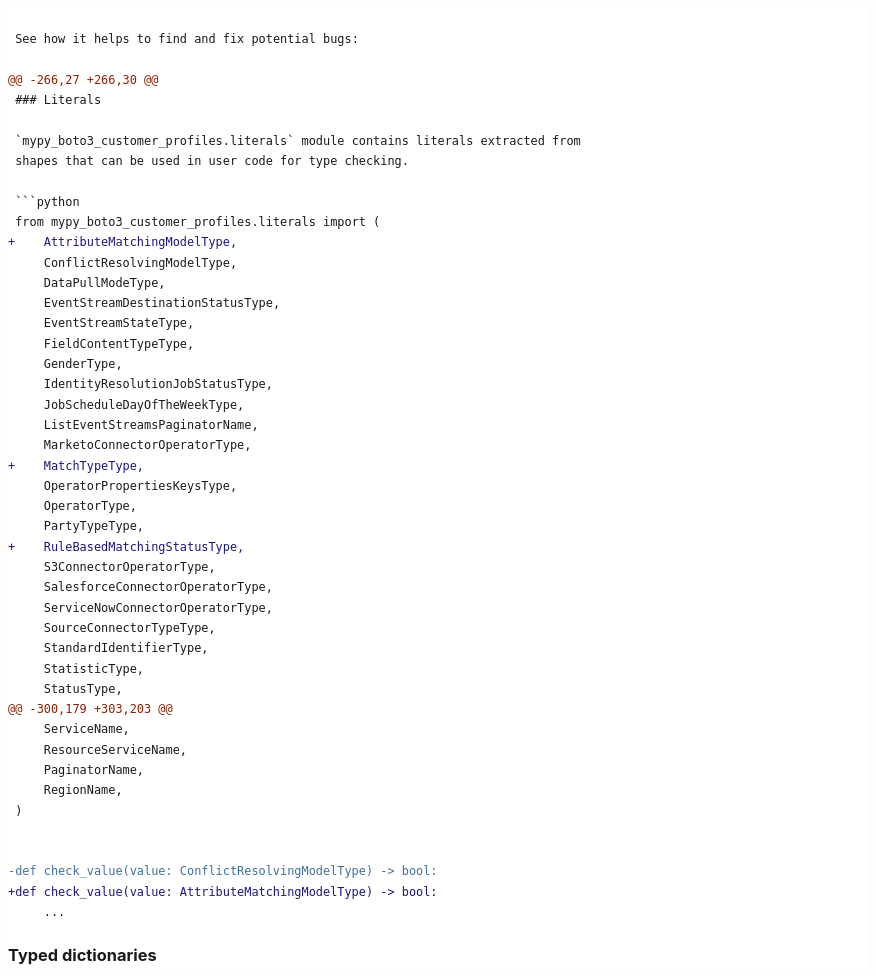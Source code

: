 ```diff
 
 See how it helps to find and fix potential bugs:
 
@@ -266,27 +266,30 @@
 ### Literals
 
 `mypy_boto3_customer_profiles.literals` module contains literals extracted from
 shapes that can be used in user code for type checking.
 
 ```python
 from mypy_boto3_customer_profiles.literals import (
+    AttributeMatchingModelType,
     ConflictResolvingModelType,
     DataPullModeType,
     EventStreamDestinationStatusType,
     EventStreamStateType,
     FieldContentTypeType,
     GenderType,
     IdentityResolutionJobStatusType,
     JobScheduleDayOfTheWeekType,
     ListEventStreamsPaginatorName,
     MarketoConnectorOperatorType,
+    MatchTypeType,
     OperatorPropertiesKeysType,
     OperatorType,
     PartyTypeType,
+    RuleBasedMatchingStatusType,
     S3ConnectorOperatorType,
     SalesforceConnectorOperatorType,
     ServiceNowConnectorOperatorType,
     SourceConnectorTypeType,
     StandardIdentifierType,
     StatisticType,
     StatusType,
@@ -300,179 +303,203 @@
     ServiceName,
     ResourceServiceName,
     PaginatorName,
     RegionName,
 )
 
 
-def check_value(value: ConflictResolvingModelType) -> bool:
+def check_value(value: AttributeMatchingModelType) -> bool:
     ...
 ```
 
 <a id="typed-dictionaries"></a>
 
 ### Typed dictionaries
 